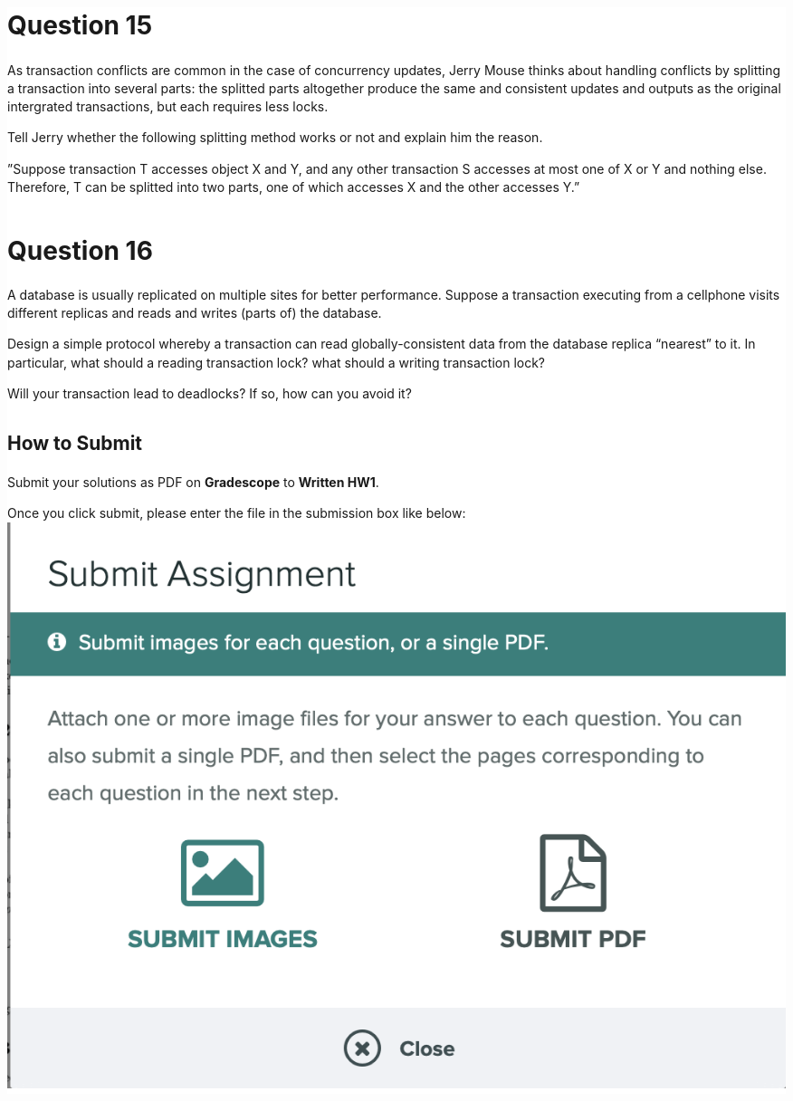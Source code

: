 # Question 15

As transaction conflicts are common in the case of concurrency updates, Jerry Mouse thinks about handling conflicts by splitting a transaction into several parts: the splitted parts altogether produce the same and consistent updates and outputs as the original intergrated transactions, but each requires less locks.

Tell Jerry whether the following splitting method works or not and explain him the reason.

 ”Suppose transaction T accesses object X and Y, and any other transaction S accesses at most one of X or Y and nothing else. Therefore, T can be splitted into two parts, one of which accesses X and the other accesses Y.” 

# Question 16

A database is usually replicated on multiple sites for better performance. Suppose a transaction executing from a cellphone visits different replicas and reads and writes (parts of) the database.

Design a simple protocol whereby a transaction can read globally-consistent data from the database replica “nearest” to it. In particular, what should a reading transaction lock? what should a writing transaction lock?

Will your transaction lead to deadlocks? If so, how can you avoid it?

## How to Submit

Submit your solutions as PDF on **Gradescope** to **Written HW1**.

Once you click submit, please enter the file in the submission box like below:
![alt text](pics/upload1.png)
